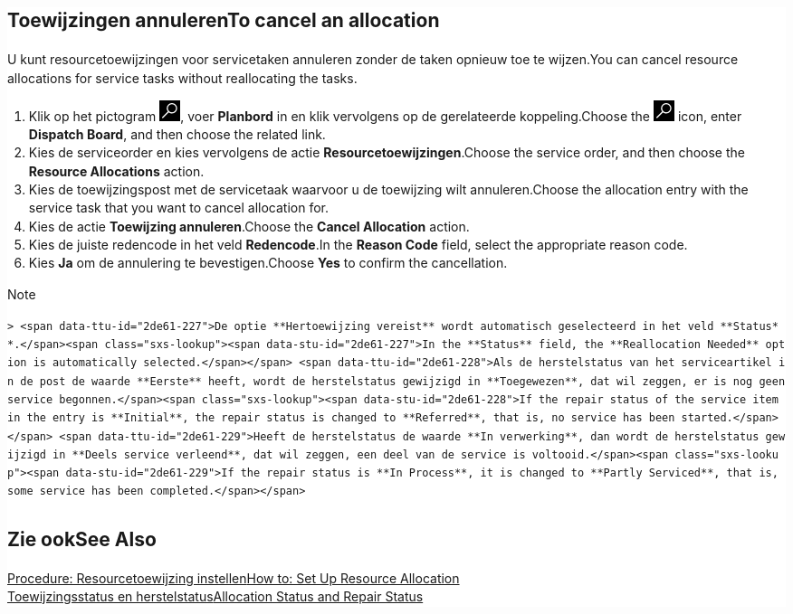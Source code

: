 ## <a name="to-cancel-an-allocation"></a><span data-ttu-id="2de61-219">Toewijzingen annuleren</span><span class="sxs-lookup"><span data-stu-id="2de61-219">To cancel an allocation</span></span>  
<span data-ttu-id="2de61-220">U kunt resourcetoewijzingen voor servicetaken annuleren zonder de taken opnieuw toe te wijzen.</span><span class="sxs-lookup"><span data-stu-id="2de61-220">You can cancel resource allocations for service tasks without reallocating the tasks.</span></span>  

1. <span data-ttu-id="2de61-221">Klik op het pictogram ![Zoeken naar pagina of rapport](media/ui-search/search_small.png "pictogram Zoeken naar pagina of rapport"), voer **Planbord** in en klik vervolgens op de gerelateerde koppeling.</span><span class="sxs-lookup"><span data-stu-id="2de61-221">Choose the ![Search for Page or Report](media/ui-search/search_small.png "Search for Page or Report icon") icon, enter **Dispatch Board**, and then choose the related link.</span></span>  
2. <span data-ttu-id="2de61-222">Kies de serviceorder en kies vervolgens de actie **Resourcetoewijzingen**.</span><span class="sxs-lookup"><span data-stu-id="2de61-222">Choose the service order, and then choose the **Resource Allocations** action.</span></span>  
3. <span data-ttu-id="2de61-223">Kies de toewijzingspost met de servicetaak waarvoor u de toewijzing wilt annuleren.</span><span class="sxs-lookup"><span data-stu-id="2de61-223">Choose the allocation entry with the service task that you want to cancel allocation for.</span></span>  
4. <span data-ttu-id="2de61-224">Kies de actie **Toewijzing annuleren**.</span><span class="sxs-lookup"><span data-stu-id="2de61-224">Choose the **Cancel Allocation** action.</span></span>  
5. <span data-ttu-id="2de61-225">Kies de juiste redencode in het veld **Redencode**.</span><span class="sxs-lookup"><span data-stu-id="2de61-225">In the **Reason Code** field, select the appropriate reason code.</span></span>  
6. <span data-ttu-id="2de61-226">Kies **Ja** om de annulering te bevestigen.</span><span class="sxs-lookup"><span data-stu-id="2de61-226">Choose **Yes** to confirm the cancellation.</span></span>  

  > [!NOTE]  
    > <span data-ttu-id="2de61-227">De optie **Hertoewijzing vereist** wordt automatisch geselecteerd in het veld **Status**.</span><span class="sxs-lookup"><span data-stu-id="2de61-227">In the **Status** field, the **Reallocation Needed** option is automatically selected.</span></span> <span data-ttu-id="2de61-228">Als de herstelstatus van het serviceartikel in de post de waarde **Eerste** heeft, wordt de herstelstatus gewijzigd in **Toegewezen**, dat wil zeggen, er is nog geen service begonnen.</span><span class="sxs-lookup"><span data-stu-id="2de61-228">If the repair status of the service item in the entry is **Initial**, the repair status is changed to **Referred**, that is, no service has been started.</span></span> <span data-ttu-id="2de61-229">Heeft de herstelstatus de waarde **In verwerking**, dan wordt de herstelstatus gewijzigd in **Deels service verleend**, dat wil zeggen, een deel van de service is voltooid.</span><span class="sxs-lookup"><span data-stu-id="2de61-229">If the repair status is **In Process**, it is changed to **Partly Serviced**, that is, some service has been completed.</span></span>

## <a name="see-also"></a><span data-ttu-id="2de61-230">Zie ook</span><span class="sxs-lookup"><span data-stu-id="2de61-230">See Also</span></span>
[<span data-ttu-id="2de61-231">Procedure: Resourcetoewijzing instellen</span><span class="sxs-lookup"><span data-stu-id="2de61-231">How to: Set Up Resource Allocation</span></span>](service-how-setup-resource-allocation.md)  
[<span data-ttu-id="2de61-232">Toewijzingsstatus en herstelstatus</span><span class="sxs-lookup"><span data-stu-id="2de61-232">Allocation Status and Repair Status</span></span>](service-allocation-status-and-repair-status.md)  

